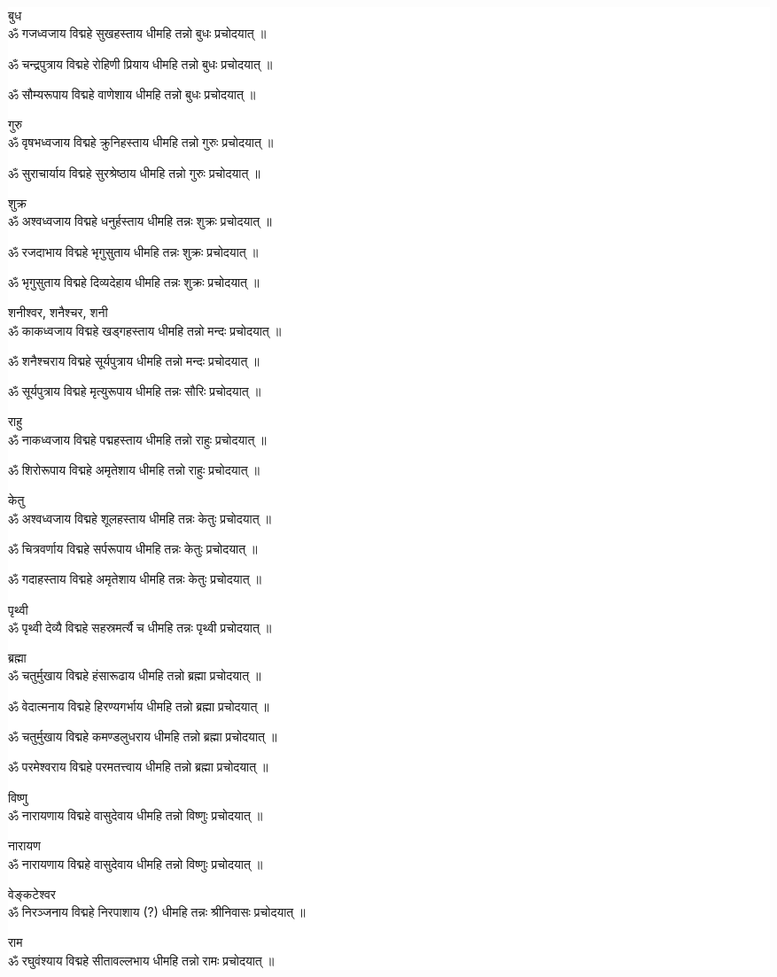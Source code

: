 बुध  
  ॐ गजध्वजाय विद्महे सुखहस्ताय धीमहि तन्नो बुधः प्रचोदयात् ॥  
  
  ॐ चन्द्रपुत्राय विद्महे रोहिणी प्रियाय धीमहि तन्नो बुधः प्रचोदयात् ॥  
  
  ॐ सौम्यरूपाय विद्महे वाणेशाय धीमहि तन्नो बुधः प्रचोदयात् ॥  
  
गुरु  
  ॐ वृषभध्वजाय विद्महे क्रुनिहस्ताय धीमहि तन्नो गुरुः प्रचोदयात् ॥  
  
  ॐ सुराचार्याय विद्महे सुरश्रेष्ठाय धीमहि तन्नो गुरुः प्रचोदयात् ॥  
  
शुक्र  
  ॐ अश्वध्वजाय विद्महे धनुर्हस्ताय धीमहि तन्नः शुक्रः प्रचोदयात् ॥  
  
  ॐ रजदाभाय विद्महे भृगुसुताय धीमहि तन्नः शुक्रः प्रचोदयात् ॥  
  
  ॐ भृगुसुताय विद्महे दिव्यदेहाय धीमहि तन्नः शुक्रः प्रचोदयात् ॥  
  
शनीश्वर, शनैश्चर, शनी  
  ॐ काकध्वजाय विद्महे खड्गहस्ताय धीमहि तन्नो मन्दः प्रचोदयात् ॥  
  
  ॐ शनैश्चराय विद्महे सूर्यपुत्राय धीमहि तन्नो मन्दः प्रचोदयात् ॥  
  
  ॐ सूर्यपुत्राय विद्महे मृत्युरूपाय धीमहि तन्नः सौरिः प्रचोदयात् ॥  
  
राहु  
  ॐ नाकध्वजाय विद्महे पद्महस्ताय धीमहि तन्नो राहुः प्रचोदयात् ॥  
  
  ॐ शिरोरूपाय विद्महे अमृतेशाय धीमहि तन्नो राहुः प्रचोदयात् ॥  
  
केतु  
  ॐ अश्वध्वजाय विद्महे शूलहस्ताय धीमहि तन्नः केतुः प्रचोदयात् ॥  
  
  ॐ चित्रवर्णाय विद्महे सर्परूपाय धीमहि तन्नः केतुः प्रचोदयात् ॥  
  
  ॐ गदाहस्ताय विद्महे अमृतेशाय धीमहि तन्नः केतुः प्रचोदयात् ॥  
  
पृथ्वी  
  ॐ पृथ्वी देव्यै विद्महे सहस्रमर्त्यै च धीमहि तन्नः पृथ्वी प्रचोदयात् ॥  
  
ब्रह्मा  
  ॐ चतुर्मुखाय विद्महे हंसारूढाय धीमहि तन्नो ब्रह्मा प्रचोदयात् ॥  
  
  ॐ वेदात्मनाय विद्महे हिरण्यगर्भाय धीमहि तन्नो ब्रह्मा प्रचोदयात् ॥  
  
  ॐ चतुर्मुखाय विद्महे कमण्डलुधराय धीमहि तन्नो ब्रह्मा प्रचोदयात् ॥  
  
  ॐ परमेश्वराय विद्महे परमतत्त्वाय धीमहि तन्नो ब्रह्मा प्रचोदयात् ॥  
  
विष्णु  
  ॐ नारायणाय विद्महे वासुदेवाय धीमहि तन्नो विष्णुः प्रचोदयात् ॥  
  
नारायण  
  ॐ नारायणाय विद्महे वासुदेवाय धीमहि तन्नो विष्णुः प्रचोदयात् ॥  
  
वेङ्कटेश्वर  
  ॐ निरञ्जनाय विद्महे निरपाशाय (?) धीमहि तन्नः श्रीनिवासः प्रचोदयात् ॥  
  
राम  
  ॐ रघुवंश्याय विद्महे सीतावल्लभाय धीमहि तन्नो रामः प्रचोदयात् ॥  
  
